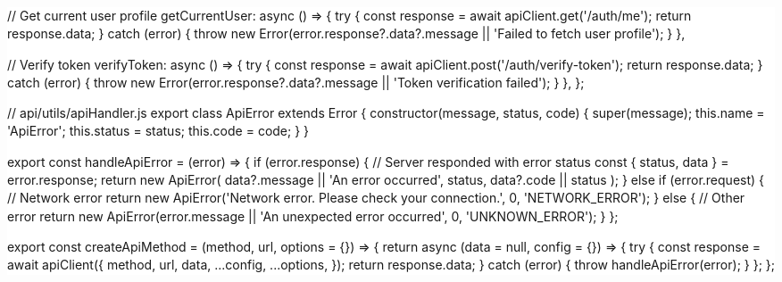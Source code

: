   // Get current user profile
  getCurrentUser: async () => {
    try {
      const response = await apiClient.get('/auth/me');
      return response.data;
    } catch (error) {
      throw new Error(error.response?.data?.message || 'Failed to fetch user profile');
    }
  },

  // Verify token
  verifyToken: async () => {
    try {
      const response = await apiClient.post('/auth/verify-token');
      return response.data;
    } catch (error) {
      throw new Error(error.response?.data?.message || 'Token verification failed');
    }
  },
};

// api/utils/apiHandler.js
export class ApiError extends Error {
  constructor(message, status, code) {
    super(message);
    this.name = 'ApiError';
    this.status = status;
    this.code = code;
  }
}

export const handleApiError = (error) => {
  if (error.response) {
    // Server responded with error status
    const { status, data } = error.response;
    return new ApiError(
      data?.message || 'An error occurred',
      status,
      data?.code || status
    );
  } else if (error.request) {
    // Network error
    return new ApiError('Network error. Please check your connection.', 0, 'NETWORK_ERROR');
  } else {
    // Other error
    return new ApiError(error.message || 'An unexpected error occurred', 0, 'UNKNOWN_ERROR');
  }
};

export const createApiMethod = (method, url, options = {}) => {
  return async (data = null, config = {}) => {
    try {
      const response = await apiClient({
        method,
        url,
        data,
        ...config,
        ...options,
      });
      return response.data;
    } catch (error) {
      throw handleApiError(error);
    }
  };
};
